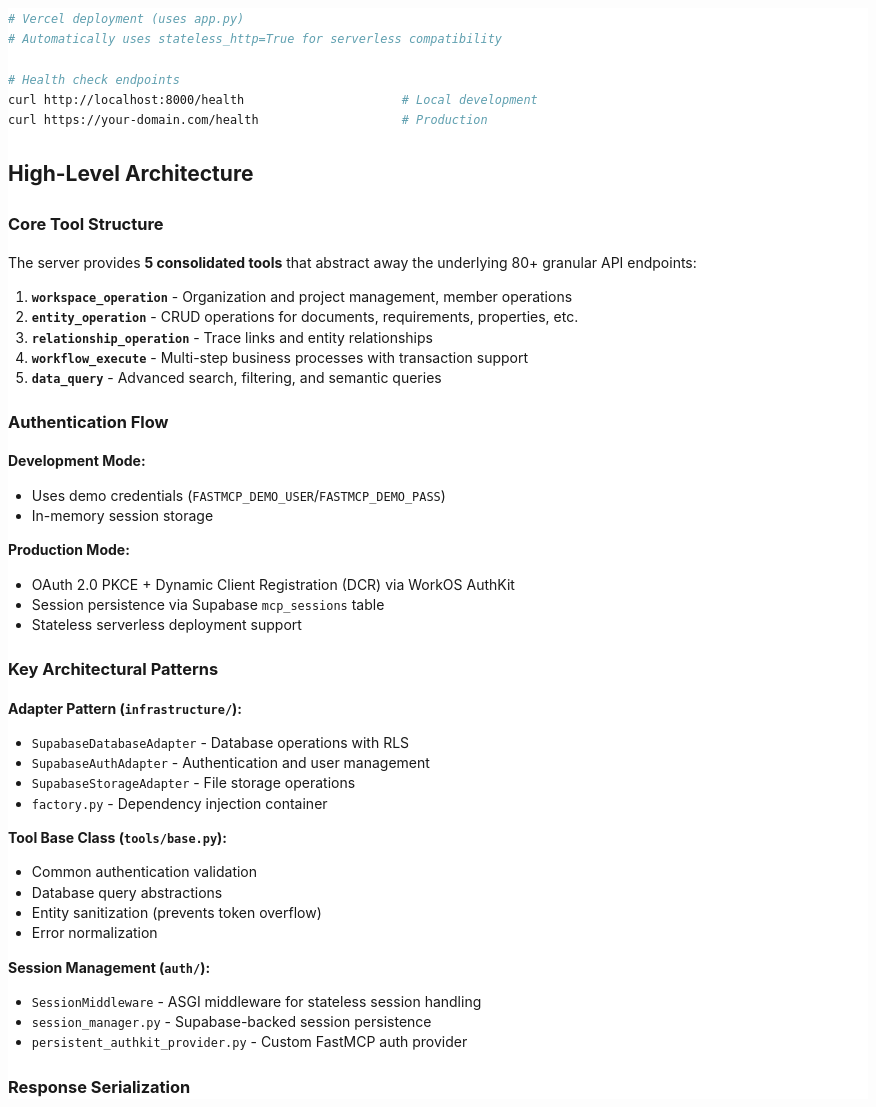 ```bash
# Vercel deployment (uses app.py)
# Automatically uses stateless_http=True for serverless compatibility

# Health check endpoints
curl http://localhost:8000/health                      # Local development
curl https://your-domain.com/health                    # Production
```

## High-Level Architecture

### Core Tool Structure

The server provides **5 consolidated tools** that abstract away the underlying 80+ granular API endpoints:

1. **`workspace_operation`** - Organization and project management, member operations
2. **`entity_operation`** - CRUD operations for documents, requirements, properties, etc.
3. **`relationship_operation`** - Trace links and entity relationships
4. **`workflow_execute`** - Multi-step business processes with transaction support
5. **`data_query`** - Advanced search, filtering, and semantic queries

### Authentication Flow

**Development Mode:**
- Uses demo credentials (`FASTMCP_DEMO_USER`/`FASTMCP_DEMO_PASS`)
- In-memory session storage

**Production Mode:**
- OAuth 2.0 PKCE + Dynamic Client Registration (DCR) via WorkOS AuthKit
- Session persistence via Supabase `mcp_sessions` table
- Stateless serverless deployment support

### Key Architectural Patterns

**Adapter Pattern (`infrastructure/`):**
- `SupabaseDatabaseAdapter` - Database operations with RLS
- `SupabaseAuthAdapter` - Authentication and user management  
- `SupabaseStorageAdapter` - File storage operations
- `factory.py` - Dependency injection container

**Tool Base Class (`tools/base.py`):**
- Common authentication validation
- Database query abstractions
- Entity sanitization (prevents token overflow)
- Error normalization

**Session Management (`auth/`):**
- `SessionMiddleware` - ASGI middleware for stateless session handling
- `session_manager.py` - Supabase-backed session persistence
- `persistent_authkit_provider.py` - Custom FastMCP auth provider

### Response Serialization
